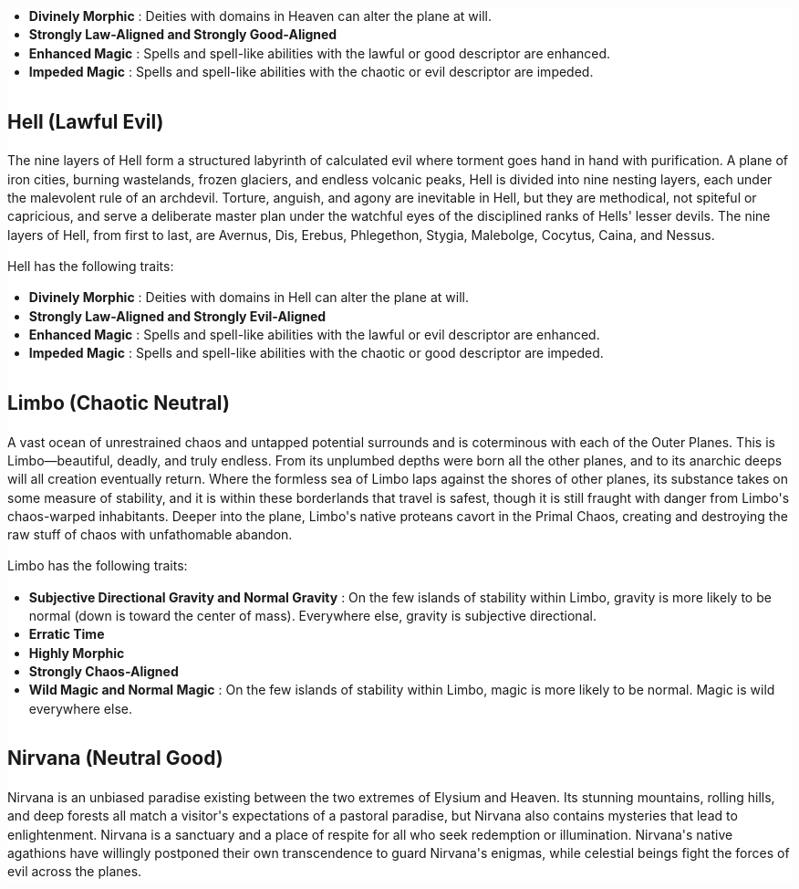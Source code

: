 - **Divinely Morphic** : Deities with domains in Heaven can alter the plane at will.
- **Strongly Law-Aligned and Strongly Good-Aligned**
- **Enhanced Magic** : Spells and spell-like abilities with the lawful or good descriptor are enhanced.
- **Impeded Magic** : Spells and spell-like abilities with the chaotic or evil descriptor are impeded.

## Hell (Lawful Evil)

The nine layers of Hell form a structured labyrinth of calculated evil where torment goes hand in hand with purification. A plane of iron cities, burning wastelands, frozen glaciers, and endless volcanic peaks, Hell is divided into nine nesting layers, each under the malevolent rule of an archdevil. Torture, anguish, and agony are inevitable in Hell, but they are methodical, not spiteful or capricious, and serve a deliberate master plan under the watchful eyes of the disciplined ranks of Hells' lesser devils. The nine layers of Hell, from first to last, are Avernus, Dis, Erebus, Phlegethon, Stygia, Malebolge, Cocytus, Caina, and Nessus.

Hell has the following traits:

- **Divinely Morphic** : Deities with domains in Hell can alter the plane at will.
- **Strongly Law-Aligned and Strongly Evil-Aligned**
- **Enhanced Magic** : Spells and spell-like abilities with the lawful or evil descriptor are enhanced. 
- **Impeded Magic** : Spells and spell-like abilities with the chaotic or good descriptor are impeded.

## Limbo (Chaotic Neutral)

A vast ocean of unrestrained chaos and untapped potential surrounds and is coterminous with each of the Outer Planes. This is Limbo—beautiful, deadly, and truly endless. From its unplumbed depths were born all the other planes, and to its anarchic deeps will all creation eventually return. Where the formless sea of Limbo laps against the shores of other planes, its substance takes on some measure of stability, and it is within these borderlands that travel is safest, though it is still fraught with danger from Limbo's chaos-warped inhabitants. Deeper into the plane, Limbo's native proteans cavort in the Primal Chaos, creating and destroying the raw stuff of chaos with unfathomable abandon.

Limbo has the following traits:

- **Subjective Directional Gravity and Normal Gravity** : On the few islands of stability within Limbo, gravity is more likely to be normal (down is toward the center of mass). Everywhere else, gravity is subjective directional.
- **Erratic Time**
- **Highly Morphic**
- **Strongly Chaos-Aligned**
- **Wild Magic and Normal Magic** : On the few islands of stability within Limbo, magic is more likely to be normal. Magic is wild everywhere else.

## Nirvana (Neutral Good)

Nirvana is an unbiased paradise existing between the two extremes of Elysium and Heaven. Its stunning mountains, rolling hills, and deep forests all match a visitor's expectations of a pastoral paradise, but Nirvana also contains mysteries that lead to enlightenment. Nirvana is a sanctuary and a place of respite for all who seek redemption or illumination. Nirvana's native agathions have willingly postponed their own transcendence to guard Nirvana's enigmas, while celestial beings fight the forces of evil across the planes.
